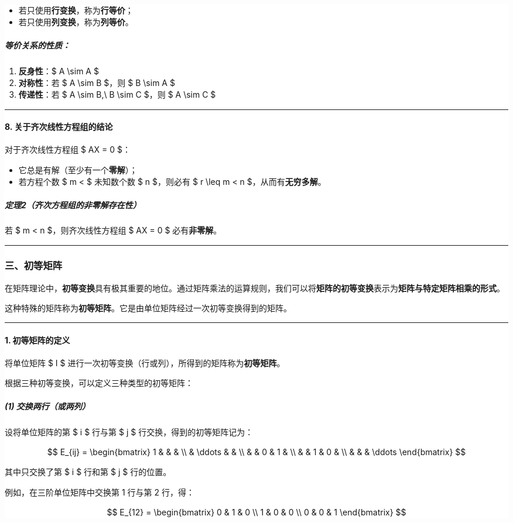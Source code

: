 - 若只使用**行变换**，称为**行等价**；
- 若只使用**列变换**，称为**列等价**。

##### **等价关系的性质：**

1. **反身性**：$ A \sim A $
2. **对称性**：若 $ A \sim B $，则 $ B \sim A $
3. **传递性**：若 $ A \sim B,\ B \sim C $，则 $ A \sim C $

---

#### **8. 关于齐次线性方程组的结论**

对于齐次线性方程组 $ AX = 0 $：

- 它总是有解（至少有一个**零解**）；
- 若方程个数 $ m < $ 未知数个数 $ n $，则必有 $ r \leq m < n $，从而有**无穷多解**。

##### **定理2（齐次方程组的非零解存在性）**

若 $ m < n $，则齐次线性方程组 $ AX = 0 $ 必有**非零解**。

---

### **三、初等矩阵**

在矩阵理论中，**初等变换**具有极其重要的地位。通过矩阵乘法的运算规则，我们可以将**矩阵的初等变换**表示为**矩阵与特定矩阵相乘的形式**。

这种特殊的矩阵称为**初等矩阵**。它是由单位矩阵经过一次初等变换得到的矩阵。

---

#### **1. 初等矩阵的定义**

将单位矩阵 $ I $ 进行一次初等变换（行或列），所得到的矩阵称为**初等矩阵**。

根据三种初等变换，可以定义三种类型的初等矩阵：

##### **(1) 交换两行（或两列）**

设将单位矩阵的第 $ i $ 行与第 $ j $ 行交换，得到的初等矩阵记为：

$$
E_{ij} =
\begin{bmatrix}
1 &        &        & \\
  & \ddots &        & \\
  &        & 0 & 1 & \\
  &        & 1 & 0 & \\
  &        &        & \ddots
\end{bmatrix}
$$

其中只交换了第 $ i $ 行和第 $ j $ 行的位置。

例如，在三阶单位矩阵中交换第 1 行与第 2 行，得：

$$
E_{12} =
\begin{bmatrix}
0 & 1 & 0 \\
1 & 0 & 0 \\
0 & 0 & 1
\end{bmatrix}
$$
